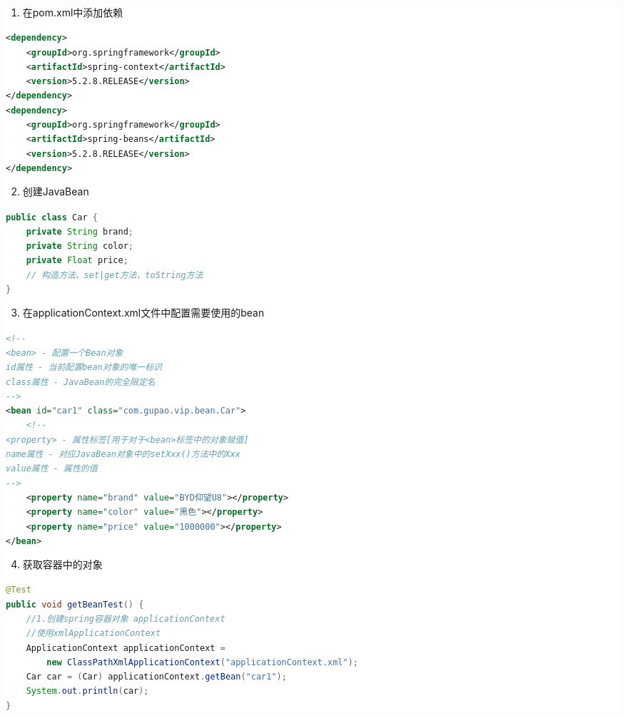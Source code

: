1. 在pom.xml中添加依赖

```xml
<dependency>
    <groupId>org.springframework</groupId>
    <artifactId>spring-context</artifactId>
    <version>5.2.8.RELEASE</version>
</dependency>
<dependency>
    <groupId>org.springframework</groupId>
    <artifactId>spring-beans</artifactId>
    <version>5.2.8.RELEASE</version>
</dependency>
```

2. 创建JavaBean

```java
public class Car {
    private String brand;
    private String color;
    private Float price;
    // 构造方法、set|get方法、toString方法
}
```

3. 在applicationContext.xml文件中配置需要使用的bean

```xml
<!--
<bean> - 配置一个Bean对象
id属性 - 当前配置bean对象的唯一标识
class属性 - JavaBean的完全限定名
-->
<bean id="car1" class="com.gupao.vip.bean.Car">
    <!--
<property> - 属性标签[用于对于<bean>标签中的对象赋值]
name属性 - 对应JavaBean对象中的setXxx()方法中的Xxx
value属性 - 属性的值
-->
    <property name="brand" value="BYD仰望U8"></property>
    <property name="color" value="黑色"></property>
    <property name="price" value="1000000"></property>
</bean>
```

4. 获取容器中的对象

```java
@Test
public void getBeanTest() {
    //1.创建spring容器对象 applicationContext
    //使用xmlApplicationContext
    ApplicationContext applicationContext =
        new ClassPathXmlApplicationContext("applicationContext.xml");
    Car car = (Car) applicationContext.getBean("car1");
    System.out.println(car);
}
```
